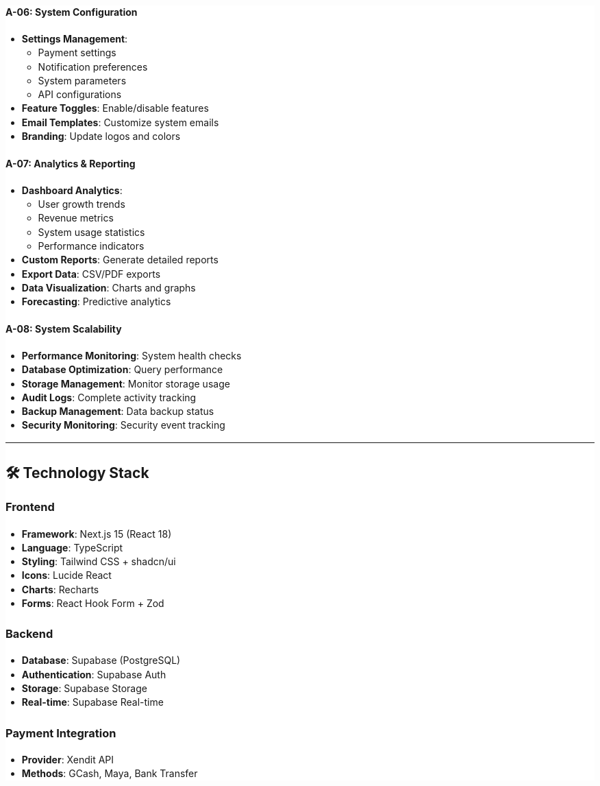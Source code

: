 #### **A-06: System Configuration**
- **Settings Management**: 
  - Payment settings
  - Notification preferences
  - System parameters
  - API configurations
- **Feature Toggles**: Enable/disable features
- **Email Templates**: Customize system emails
- **Branding**: Update logos and colors

#### **A-07: Analytics & Reporting**
- **Dashboard Analytics**: 
  - User growth trends
  - Revenue metrics
  - System usage statistics
  - Performance indicators
- **Custom Reports**: Generate detailed reports
- **Export Data**: CSV/PDF exports
- **Data Visualization**: Charts and graphs
- **Forecasting**: Predictive analytics

#### **A-08: System Scalability**
- **Performance Monitoring**: System health checks
- **Database Optimization**: Query performance
- **Storage Management**: Monitor storage usage
- **Audit Logs**: Complete activity tracking
- **Backup Management**: Data backup status
- **Security Monitoring**: Security event tracking

---

## 🛠️ Technology Stack

### **Frontend**
- **Framework**: Next.js 15 (React 18)
- **Language**: TypeScript
- **Styling**: Tailwind CSS + shadcn/ui
- **Icons**: Lucide React
- **Charts**: Recharts
- **Forms**: React Hook Form + Zod

### **Backend**
- **Database**: Supabase (PostgreSQL)
- **Authentication**: Supabase Auth
- **Storage**: Supabase Storage
- **Real-time**: Supabase Real-time

### **Payment Integration**
- **Provider**: Xendit API
- **Methods**: GCash, Maya, Bank Transfer
